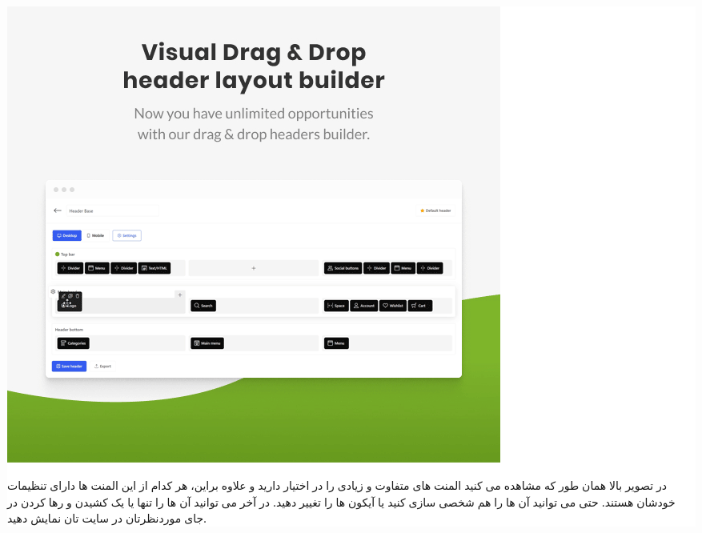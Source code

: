 ![سربرگ ساز قالب وودمارت](woodmart-header-builder.gif)

در تصویر بالا همان طور که مشاهده می کنید المنت های متفاوت و زیادی را در اختیار دارید و  علاوه براین، هر کدام از این المنت ها دارای تنظیمات خودشان هستند. حتی می توانید آن ها را هم شخصی سازی کنید یا آیکون ها را تغییر دهید. در آخر می توانید آن ها را تنها یا یک کشیدن و رها کردن در جای موردنظرتان در سایت تان نمایش دهید.
